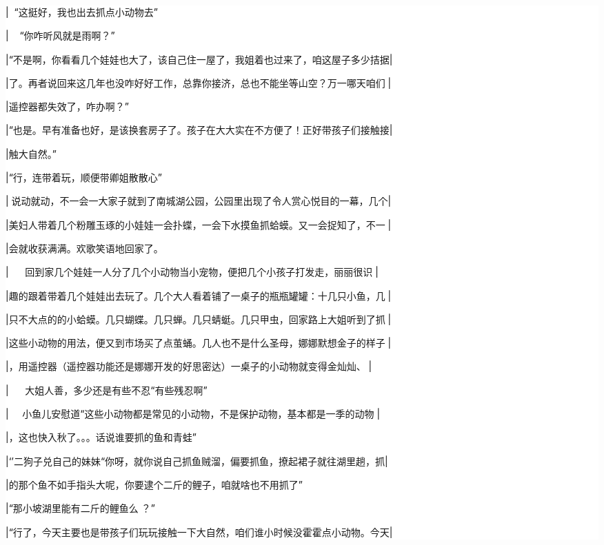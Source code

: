 |  “这挺好，我也出去抓点小动物去”

|    “你咋听风就是雨啊？”

|“不是啊，你看看几个娃娃也大了，该自己住一屋了，我姐着也过来了，咱这屋子多少拮据|

|了。再者说回来这几年也没咋好好工作，总靠你接济，总也不能坐等山空？万一哪天咱们 |

|遥控器都失效了，咋办啊？”

|“也是。早有准备也好，是该换套房子了。孩子在大大实在不方便了！正好带孩子们接触接|

|触大自然。”

|“行，连带着玩，顺便带卿姐散散心”

| 说动就动，不一会一大家子就到了南城湖公园，公园里出现了令人赏心悦目的一幕，几个|

|美妇人带着几个粉雕玉琢的小娃娃一会扑蝶，一会下水摸鱼抓蛤蟆。又一会捉知了，不一 |

|会就收获满满。欢歌笑语地回家了。

|      回到家几个娃娃一人分了几个小动物当小宠物，便把几个小孩子打发走，丽丽很识 |

|趣的跟着带着几个娃娃出去玩了。几个大人看着铺了一桌子的瓶瓶罐罐：十几只小鱼，几 |

|只不大点的的小蛤蟆。几只蝴蝶。几只蝉。几只蜻蜓。几只甲虫，回家路上大姐听到了抓 |

|这些小动物的用法，便又到市场买了点茧蛹。几人也不是什么圣母，娜娜默想金子的样子 |

|，用遥控器（遥控器功能还是娜娜开发的好思密达）一桌子的小动物就变得金灿灿、     |

|      大姐人善，多少还是有些不忍“有些残忍啊”

|     小鱼儿安慰道“这些小动物都是常见的小动物，不是保护动物，基本都是一季的动物 |

|，这也快入秋了。。。话说谁要抓的鱼和青蛙”

|‘’二狗子兑自己的妹妹“你呀，就你说自己抓鱼贼溜，偏要抓鱼，撩起裙子就往湖里趟，抓|

|的那个鱼不如手指头大呢，你要逮个二斤的鲤子，咱就啥也不用抓了”

|“那小坡湖里能有二斤的鲤鱼么 ？”

|“行了，今天主要也是带孩子们玩玩接触一下大自然，咱们谁小时候没霍霍点小动物。今天|
